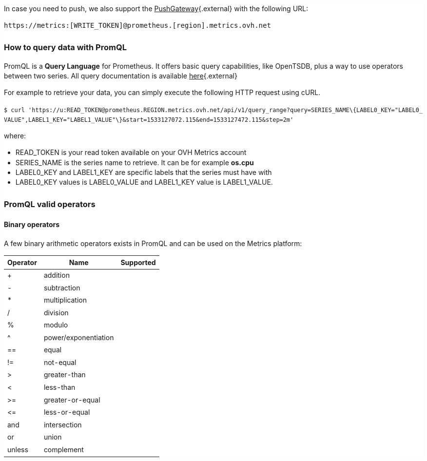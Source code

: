 In case you need to push, we also support the [PushGateway](https://prometheus.io/docs/instrumenting/pushing/){.external} with the following URL:

<pre>https://metrics:[WRITE_TOKEN]@prometheus.[region].metrics.ovh.net</pre>


### How to query data with PromQL

PromQL is a **Query Language** for Prometheus. It offers basic query capabilities, like OpenTSDB, plus a way to use operators between two series. All query documentation is available [here](https://prometheus.io/docs/prometheus/latest/querying/basics/){.external}

For example to retrieve your data, you can simply execute the following HTTP request using cURL.

```shell-session
$ curl 'https://u:READ_TOKEN@prometheus.REGION.metrics.ovh.net/api/v1/query_range?query=SERIES_NAME\{LABEL0_KEY="LABEL0_VALUE",LABEL1_KEY="LABEL1_VALUE"\}&start=1533127072.115&end=1533127472.115&step=2m'
```

where:

* READ_TOKEN is your read token available on your OVH Metrics account
* SERIES_NAME is the series name to retrieve. It can be for example **os.cpu**
* LABEL0_KEY and LABEL1_KEY are specific labels that the series must have with
* LABEL0_KEY values is LABEL0_VALUE and LABEL1_KEY value is LABEL1_VALUE.

### PromQL valid operators

#### Binary operators

A few binary arithmetic operators exists in PromQL and can be used on the Metrics platform:

| Operator | Name | Supported |
|----------|------|-----------|
| + | addition | <i class="fas fa-check"></i> |
| - | subtraction | <i class="fas fa-check"></i> |
| * | multiplication | <i class="fas fa-check"></i> |
| / | division | <i class="fas fa-check"></i> |
| % | modulo | <i class="fas fa-check"></i> |
| ^ | power/exponentiation | <i class="fas fa-check"></i> |
| == | equal | <i class="fas fa-check"></i> |
| != | not-equal | <i class="fas fa-check"></i> |
| > | greater-than | <i class="fas fa-check"></i> |
| < | less-than | <i class="fas fa-check"></i> |
| >= | greater-or-equal | <i class="fas fa-check"></i> |
| <= | less-or-equal | <i class="fas fa-check"></i> |
| and | intersection | <i class="fas fa-check"></i> |
| or | union | <i class="fas fa-check"></i> |
| unless | complement | <i class="fas fa-check"></i> |
